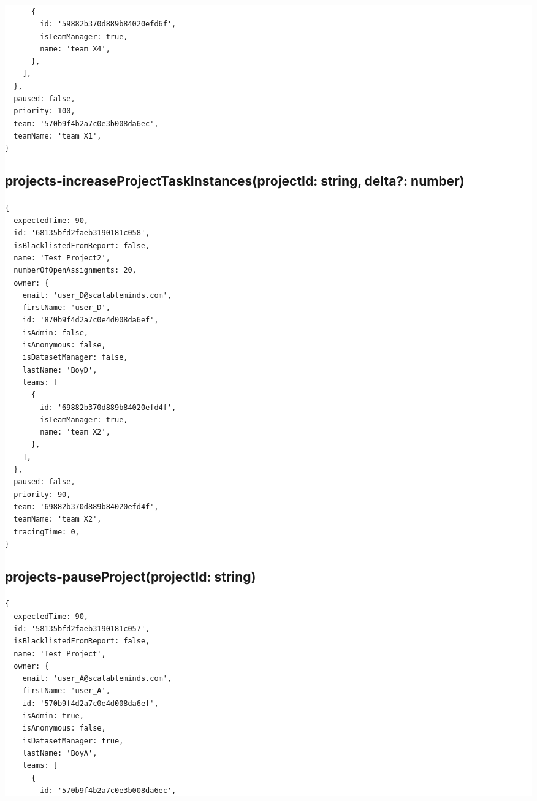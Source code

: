           {
            id: '59882b370d889b84020efd6f',
            isTeamManager: true,
            name: 'team_X4',
          },
        ],
      },
      paused: false,
      priority: 100,
      team: '570b9f4b2a7c0e3b008da6ec',
      teamName: 'team_X1',
    }

## projects-increaseProjectTaskInstances(projectId: string, delta?: number)

    {
      expectedTime: 90,
      id: '68135bfd2faeb3190181c058',
      isBlacklistedFromReport: false,
      name: 'Test_Project2',
      numberOfOpenAssignments: 20,
      owner: {
        email: 'user_D@scalableminds.com',
        firstName: 'user_D',
        id: '870b9f4d2a7c0e4d008da6ef',
        isAdmin: false,
        isAnonymous: false,
        isDatasetManager: false,
        lastName: 'BoyD',
        teams: [
          {
            id: '69882b370d889b84020efd4f',
            isTeamManager: true,
            name: 'team_X2',
          },
        ],
      },
      paused: false,
      priority: 90,
      team: '69882b370d889b84020efd4f',
      teamName: 'team_X2',
      tracingTime: 0,
    }

## projects-pauseProject(projectId: string)

    {
      expectedTime: 90,
      id: '58135bfd2faeb3190181c057',
      isBlacklistedFromReport: false,
      name: 'Test_Project',
      owner: {
        email: 'user_A@scalableminds.com',
        firstName: 'user_A',
        id: '570b9f4d2a7c0e4d008da6ef',
        isAdmin: true,
        isAnonymous: false,
        isDatasetManager: true,
        lastName: 'BoyA',
        teams: [
          {
            id: '570b9f4b2a7c0e3b008da6ec',